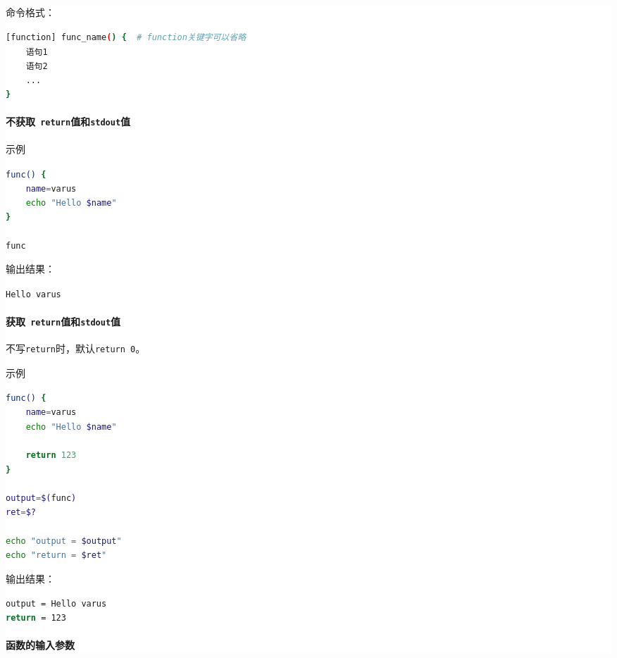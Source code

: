 命令格式：

```bash
[function] func_name() {  # function关键字可以省略
    语句1
    语句2
    ...
}
```

#### 不获取` return`值和`stdout`值

示例

```bash
func() {
    name=varus
    echo "Hello $name"
}

func
```

输出结果：

```bash
Hello varus
```

#### 获取` return`值和`stdout`值

不写`return`时，默认`return 0`。

示例

```bash
func() {
    name=varus
    echo "Hello $name"

    return 123
}

output=$(func)
ret=$?

echo "output = $output"
echo "return = $ret"
```

输出结果：

```bash
output = Hello varus
return = 123
```

#### 函数的输入参数
